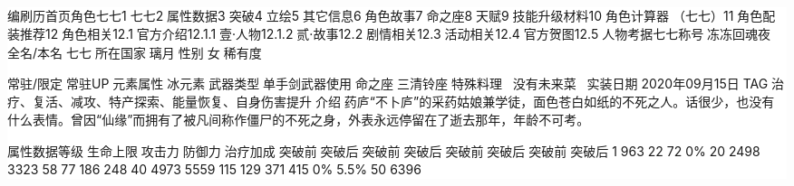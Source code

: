 编刷历首页角色七七1 七七2 属性数据3 突破4 立绘5 其它信息6 角色故事7 命之座8 天赋9 技能升级材料10 角色计算器 （七七）11 角色配装推荐12 角色相关12.1 官方介绍12.1.1 壹·人物12.1.2 贰·故事12.2 剧情相关12.3 活动相关12.4 官方贺图12.5 人物考据七七称号
冻冻回魂夜
全名/本名
七七
所在国家
璃月
性别
女
稀有度

常驻/限定
常驻UP
元素属性
冰元素
武器类型
单手剑武器使用
命之座
三清铃座
特殊料理
  没有未来菜  
实装日期
2020年09月15日
TAG
治疗、复活、减攻、特产探索、能量恢复、自身伤害提升
介绍
药庐“不卜庐”的采药姑娘兼学徒，面色苍白如纸的不死之人。话很少，也没有什么表情。曾因“仙缘”而拥有了被凡间称作僵尸的不死之身，外表永远停留在了逝去那年，年龄不可考。

属性数据等级
生命上限
攻击力
防御力
治疗加成
突破前
突破后
突破前
突破后
突破前
突破后
突破前
突破后
1
963
22
72
0%
20
2498
3323
58
77
186
248
40
4973
5559
115
129
371
415
0%
5.5%
50
6396